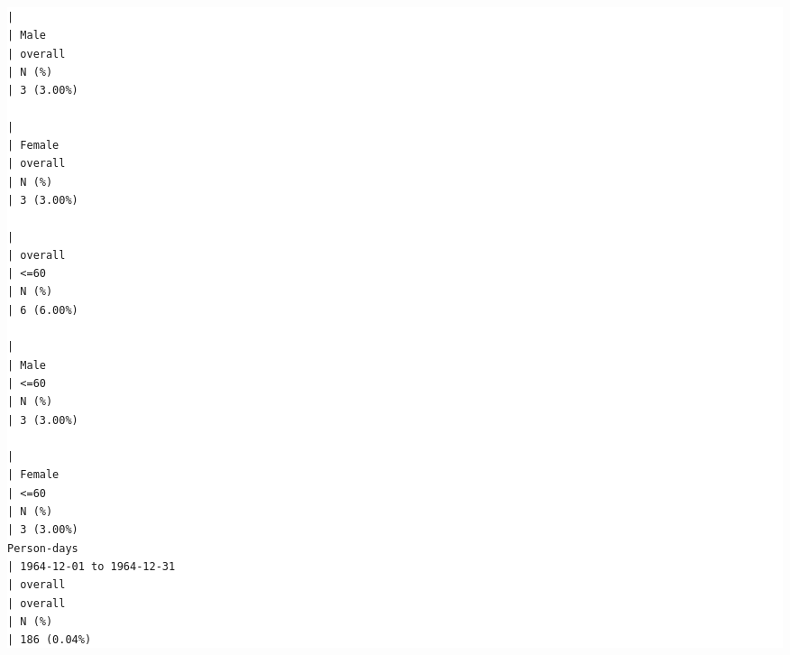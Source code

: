     | 
    | Male
    | overall
    | N (%)
    | 3 (3.00%)  
    
    | 
    | Female
    | overall
    | N (%)
    | 3 (3.00%)  
    
    | 
    | overall
    | <=60
    | N (%)
    | 6 (6.00%)  
    
    | 
    | Male
    | <=60
    | N (%)
    | 3 (3.00%)  
    
    | 
    | Female
    | <=60
    | N (%)
    | 3 (3.00%)  
    Person-days
    | 1964-12-01 to 1964-12-31
    | overall
    | overall
    | N (%)
    | 186 (0.04%)  
    